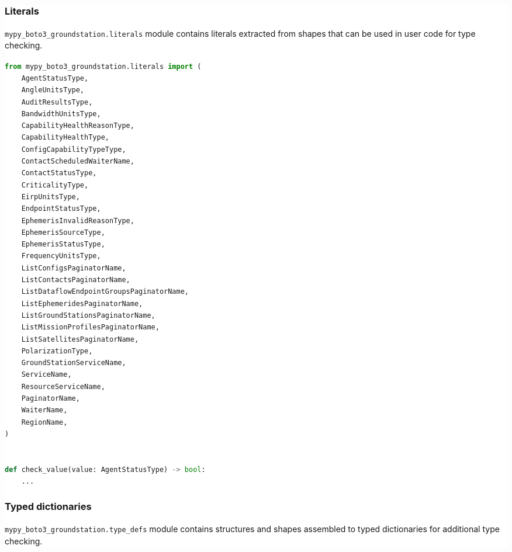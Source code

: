 <a id="literals"></a>

### Literals

`mypy_boto3_groundstation.literals` module contains literals extracted from
shapes that can be used in user code for type checking.

```python
from mypy_boto3_groundstation.literals import (
    AgentStatusType,
    AngleUnitsType,
    AuditResultsType,
    BandwidthUnitsType,
    CapabilityHealthReasonType,
    CapabilityHealthType,
    ConfigCapabilityTypeType,
    ContactScheduledWaiterName,
    ContactStatusType,
    CriticalityType,
    EirpUnitsType,
    EndpointStatusType,
    EphemerisInvalidReasonType,
    EphemerisSourceType,
    EphemerisStatusType,
    FrequencyUnitsType,
    ListConfigsPaginatorName,
    ListContactsPaginatorName,
    ListDataflowEndpointGroupsPaginatorName,
    ListEphemeridesPaginatorName,
    ListGroundStationsPaginatorName,
    ListMissionProfilesPaginatorName,
    ListSatellitesPaginatorName,
    PolarizationType,
    GroundStationServiceName,
    ServiceName,
    ResourceServiceName,
    PaginatorName,
    WaiterName,
    RegionName,
)


def check_value(value: AgentStatusType) -> bool:
    ...
```

<a id="typed-dictionaries"></a>

### Typed dictionaries

`mypy_boto3_groundstation.type_defs` module contains structures and shapes
assembled to typed dictionaries for additional type checking.
